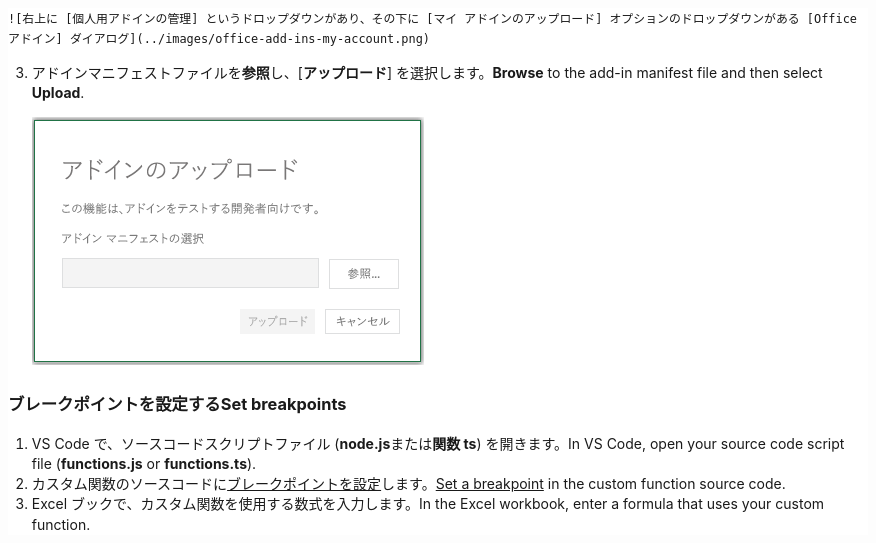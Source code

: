     ![右上に [個人用アドインの管理] というドロップダウンがあり、その下に [マイ アドインのアップロード] オプションのドロップダウンがある [Office アドイン] ダイアログ](../images/office-add-ins-my-account.png)

3. <span data-ttu-id="f5b2e-157">アドインマニフェストファイルを**参照**し、[**アップロード**] を選択します。</span><span class="sxs-lookup"><span data-stu-id="f5b2e-157">**Browse** to the add-in manifest file and then select **Upload**.</span></span>
    
    ![[参照]、[アップロード]、[キャンセル] のボタンがある [アドインのアップロード] ダイアログ。](../images/upload-add-in.png)


### <a name="set-breakpoints"></a><span data-ttu-id="f5b2e-159">ブレークポイントを設定する</span><span class="sxs-lookup"><span data-stu-id="f5b2e-159">Set breakpoints</span></span>
1. <span data-ttu-id="f5b2e-160">VS Code で、ソースコードスクリプトファイル (**node.js**または**関数 ts**) を開きます。</span><span class="sxs-lookup"><span data-stu-id="f5b2e-160">In VS Code, open your source code script file (**functions.js** or **functions.ts**).</span></span>
2. <span data-ttu-id="f5b2e-161">カスタム関数のソースコードに[ブレークポイントを設定](https://code.visualstudio.com/Docs/editor/debugging#_breakpoints)します。</span><span class="sxs-lookup"><span data-stu-id="f5b2e-161">[Set a breakpoint](https://code.visualstudio.com/Docs/editor/debugging#_breakpoints) in the custom function source code.</span></span>
3. <span data-ttu-id="f5b2e-162">Excel ブックで、カスタム関数を使用する数式を入力します。</span><span class="sxs-lookup"><span data-stu-id="f5b2e-162">In the Excel workbook, enter a formula that uses your custom function.</span></span>
